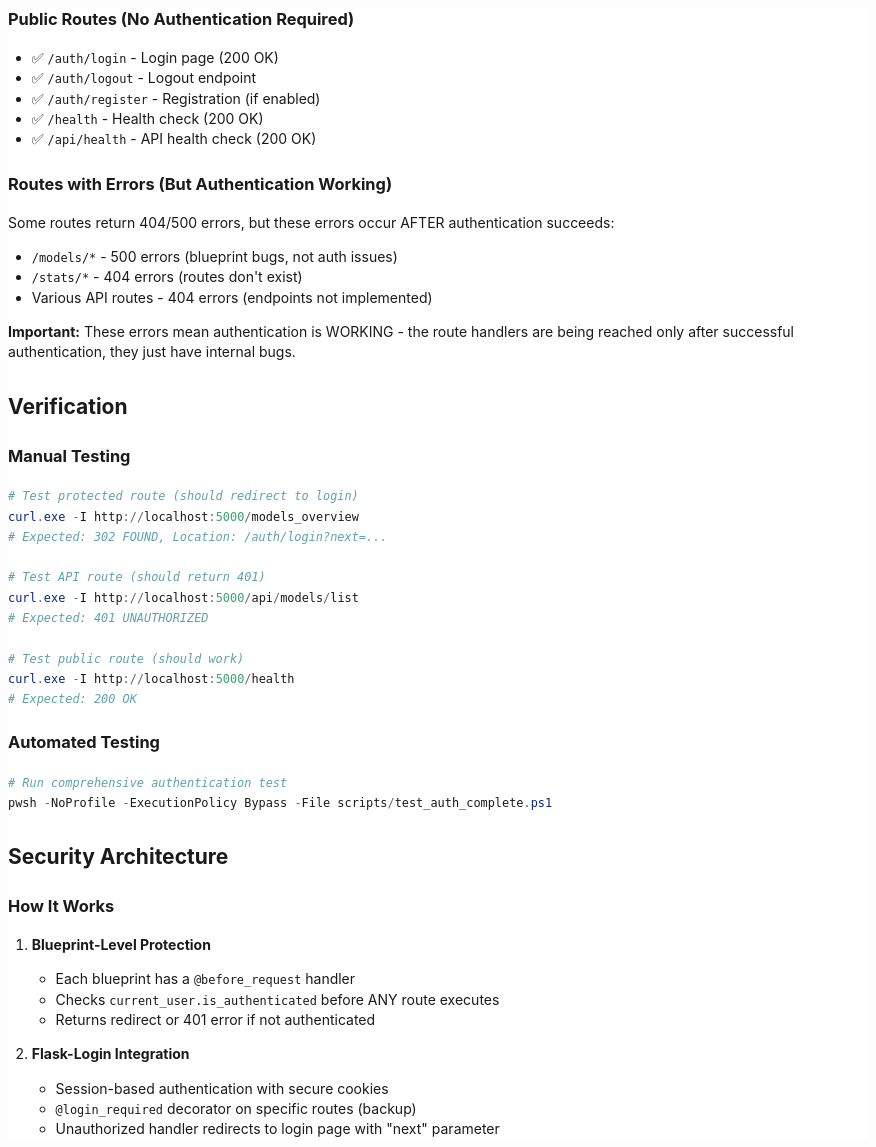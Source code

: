 ### Public Routes (No Authentication Required)
- ✅ `/auth/login` - Login page (200 OK)
- ✅ `/auth/logout` - Logout endpoint
- ✅ `/auth/register` - Registration (if enabled)
- ✅ `/health` - Health check (200 OK)
- ✅ `/api/health` - API health check (200 OK)

### Routes with Errors (But Authentication Working)
Some routes return 404/500 errors, but these errors occur AFTER authentication succeeds:
- `/models/*` - 500 errors (blueprint bugs, not auth issues)
- `/stats/*` - 404 errors (routes don't exist)
- Various API routes - 404 errors (endpoints not implemented)

**Important:** These errors mean authentication is WORKING - the route handlers are being reached only after successful authentication, they just have internal bugs.

## Verification

### Manual Testing
```powershell
# Test protected route (should redirect to login)
curl.exe -I http://localhost:5000/models_overview
# Expected: 302 FOUND, Location: /auth/login?next=...

# Test API route (should return 401)
curl.exe -I http://localhost:5000/api/models/list
# Expected: 401 UNAUTHORIZED

# Test public route (should work)
curl.exe -I http://localhost:5000/health
# Expected: 200 OK
```

### Automated Testing
```powershell
# Run comprehensive authentication test
pwsh -NoProfile -ExecutionPolicy Bypass -File scripts/test_auth_complete.ps1
```

## Security Architecture

### How It Works

1. **Blueprint-Level Protection**
   - Each blueprint has a `@before_request` handler
   - Checks `current_user.is_authenticated` before ANY route executes
   - Returns redirect or 401 error if not authenticated

2. **Flask-Login Integration**
   - Session-based authentication with secure cookies
   - `@login_required` decorator on specific routes (backup)
   - Unauthorized handler redirects to login page with "next" parameter
